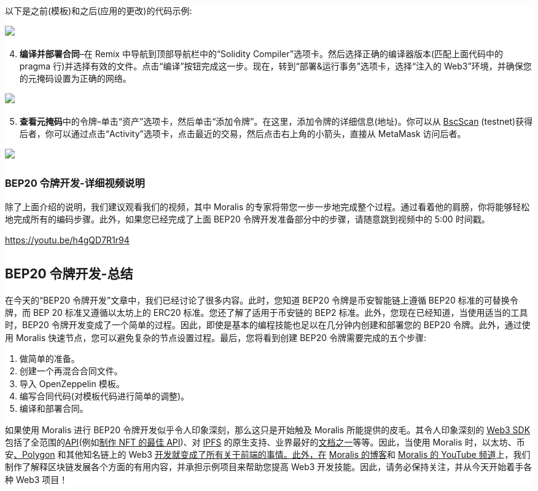 以下是之前(模板)和之后(应用的更改)的代码示例:

![](../Images/fa5d905898d51ecf2a6cfe64975c0880.png)

4.  **编译并部署合同**–在 Remix 中导航到顶部导航栏中的“Solidity Compiler”选项卡。然后选择正确的编译器版本(匹配上面代码中的 pragma 行)并选择有效的文件。点击“编译”按钮完成这一步。现在，转到“部署&运行事务”选项卡，选择“注入的 Web3”环境，并确保您的元掩码设置为正确的网络。

![](../Images/d5fb88745a048b6c6830e4b3d1372c87.png)

5.  **查看元掩码**中的令牌–单击“资产”选项卡，然后单击“添加令牌”。在这里，添加令牌的详细信息(地址)。你可以从 [BscScan](https://moralis.io/exploring-bscscan-full-guide/) (testnet)获得后者，你可以通过点击“Activity”选项卡，点击最近的交易，然后点击右上角的小箭头，直接从 MetaMask 访问后者。

![](../Images/56d7e63e31f919d42c3845863507dc26.png)

### **BEP20 令牌开发-详细视频说明**

除了上面介绍的说明，我们建议观看我们的视频，其中 Moralis 的专家将带您一步一步地完成整个过程。通过看着他的肩膀，你将能够轻松地完成所有的编码步骤。此外，如果您已经完成了上面 BEP20 令牌开发准备部分中的步骤，请随意跳到视频中的 5:00 时间戳。

https://youtu.be/h4gQD7R1r94

## **BEP20 令牌开发-总结**

在今天的“BEP20 令牌开发”文章中，我们已经讨论了很多内容。此时，您知道 BEP20 令牌是币安智能链上遵循 BEP20 标准的可替换令牌，而 BEP 20 标准又遵循以太坊上的 ERC20 标准。您还了解了适用于币安链的 BEP2 标准。此外，您现在已经知道，当使用适当的工具时，BEP20 令牌开发变成了一个简单的过程。因此，即使是基本的编程技能也足以在几分钟内创建和部署您的 BEP20 令牌。此外，通过使用 Moralis 快速节点，您可以避免复杂的节点设置过程。最后，您将看到创建 BEP20 令牌需要完成的五个步骤:

1.  做简单的准备。
2.  创建一个再混合合同文件。
3.  导入 OpenZeppelin 模板。
4.  编写合同代码(对模板代码进行简单的调整)。
5.  编译和部署合同。

如果使用 Moralis 进行 BEP20 令牌开发似乎令人印象深刻，那么这只是开始触及 Moralis 所能提供的皮毛。其令人印象深刻的 [Web3 SDK](https://moralis.io/exploring-moralis-sdk-the-ultimate-web3-sdk/) 包括了全范围的[API](https://moralis.io/introducing-the-moralis-web3-api-v2/)(例如[制作 NFT 的最佳 API](https://moralis.io/best-api-to-mint-nfts-full-guide/))、对 [IPFS](https://moralis.io/what-is-ipfs-interplanetary-file-system/) 的原生支持、业界最好的[文档之一](https://docs.moralis.io/)等等。因此，当使用 Moralis 时，以太坊、币安[、Polygon](https://moralis.io/how-to-build-polygon-dapps-easily/) 和其他知名链上的 Web3 [开发就变成了所有关于前端的事情。此外，在](https://moralis.io/ethereum-development-for-beginners/) [Moralis 的博客](https://moralis.io/blog/)和 [Moralis 的 YouTube 频道](https://www.youtube.com/c/MoralisWeb3)上，我们制作了解释区块链发展各个方面的有用内容，并承担示例项目来帮助您提高 Web3 开发技能。因此，请务必保持关注，并从今天开始着手各种 Web3 项目！